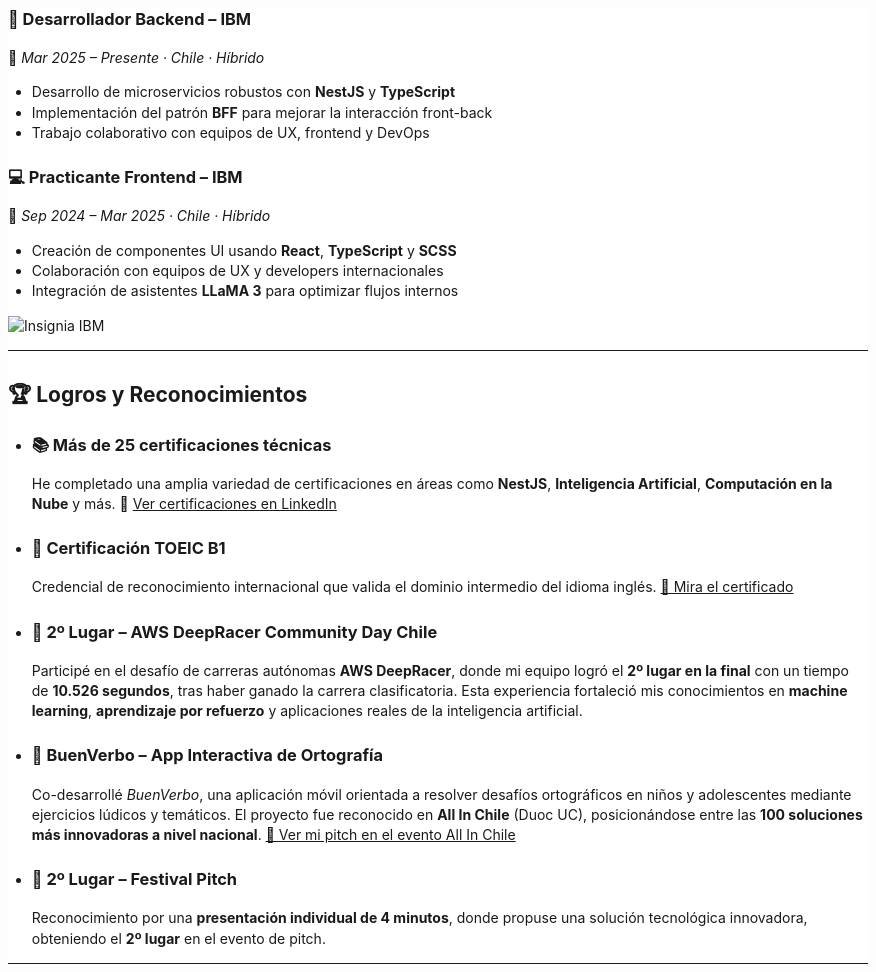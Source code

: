 <div align="left">
  
  ### 🔧 Desarrollador Backend – **IBM**  
  📍 *Mar 2025 – Presente · Chile · Híbrido*
  
  - Desarrollo de microservicios robustos con **NestJS** y **TypeScript**
  - Implementación del patrón **BFF** para mejorar la interacción front-back
  - Trabajo colaborativo con equipos de UX, frontend y DevOps
  
  ### 💻 Practicante Frontend – **IBM**  
  📍 *Sep 2024 – Mar 2025 · Chile · Híbrido*
  
  - Creación de componentes UI usando **React**, **TypeScript** y **SCSS**  
  - Colaboración con equipos de UX y developers internacionales  
  - Integración de asistentes **LLaMA 3** para optimizar flujos internos
  
  <p align="left">
    <img src="https://media4.giphy.com/media/v1.Y2lkPTc5MGI3NjExM2RwdzZyNzZxbTRodDJ4MndkejV1cWJla3Qya2Rhc2xwZnVmajV1ayZlcD12MV9pbnRlcm5hbF9naWZfYnlfaWQmY3Q9cw/4T1C5WDMjg8u9sbgcT/giphy.gif" width="280" alt="Insignia IBM" />
  </p>
</div>

---

## 🏆 Logros y Reconocimientos

- ### 📚 Más de 25 certificaciones técnicas
  He completado una amplia variedad de certificaciones en áreas como **NestJS**, **Inteligencia Artificial**, **Computación en la Nube** y más.
  🔗 [Ver certificaciones en LinkedIn](https://www.linkedin.com/in/byroman/details/certifications/)

- ### 🗽 Certificación TOEIC B1
  Credencial de reconocimiento internacional que valida el dominio intermedio del idioma inglés.
  [🎥 Mira el certificado](https://www.linkedin.com/in/byroman/details/certifications/1712633936316/single-media-viewer/?profileId=ACoAADg-JXkBD79rX1C5HX1Wy0vbJg4FIGtEbzo)

- ### 🧈 2º Lugar – AWS DeepRacer Community Day Chile
  Participé en el desafío de carreras autónomas **AWS DeepRacer**, donde mi equipo logró el **2º lugar en la final** con un tiempo de **10.526 segundos**, tras haber ganado la carrera clasificatoria.
  Esta experiencia fortaleció mis conocimientos en **machine learning**, **aprendizaje por refuerzo** y aplicaciones reales de la inteligencia artificial.

- ### 🚀 BuenVerbo – App Interactiva de Ortografía
  Co-desarrollé *BuenVerbo*, una aplicación móvil orientada a resolver desafíos ortográficos en niños y adolescentes mediante ejercicios lúdicos y temáticos.
  El proyecto fue reconocido en **All In Chile** (Duoc UC), posicionándose entre las **100 soluciones más innovadoras a nivel nacional**.
  [🎥 Ver mi pitch en el evento All In Chile](https://www.linkedin.com/feed/update/urn:li:activity:7120030697850843136/)

- ### 🎤 2º Lugar – Festival Pitch
  Reconocimiento por una **presentación individual de 4 minutos**, donde propuse una solución tecnológica innovadora, obteniendo el **2º lugar** en el evento de pitch.

---
